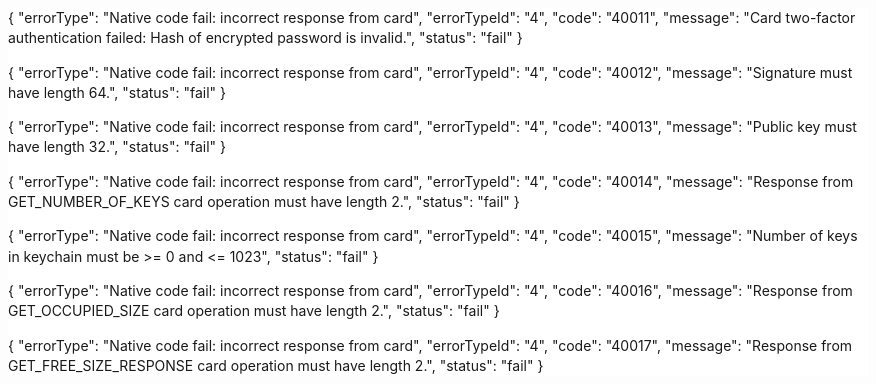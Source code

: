 { 
"errorType": "Native code fail: incorrect response from card", 
"errorTypeId": "4", 
"code": "40011", 
"message": "Card two-factor authentication failed: Hash of encrypted password is invalid.", 
"status": "fail" 
}

{ 
"errorType": "Native code fail: incorrect response from card", 
"errorTypeId": "4", 
"code": "40012", 
"message": "Signature must have length 64.", 
"status": "fail" 
}

{ 
"errorType": "Native code fail: incorrect response from card", 
"errorTypeId": "4", 
"code": "40013", 
"message": "Public key must have length 32.", 
"status": "fail" 
}

{ 
"errorType": "Native code fail: incorrect response from card", 
"errorTypeId": "4", 
"code": "40014", 
"message": "Response from GET_NUMBER_OF_KEYS card operation must have length 2.", 
"status": "fail" 
}

{ 
"errorType": "Native code fail: incorrect response from card", 
"errorTypeId": "4", 
"code": "40015", 
"message": "Number of keys in keychain must be >= 0 and <= 1023", 
"status": "fail" 
}

{ 
"errorType": "Native code fail: incorrect response from card", 
"errorTypeId": "4", 
"code": "40016", 
"message": "Response from GET_OCCUPIED_SIZE card operation must have length 2.", 
"status": "fail" 
}

{ 
"errorType": "Native code fail: incorrect response from card", 
"errorTypeId": "4", 
"code": "40017", 
"message": "Response from GET_FREE_SIZE_RESPONSE card operation must have length 2.", 
"status": "fail" 
}
